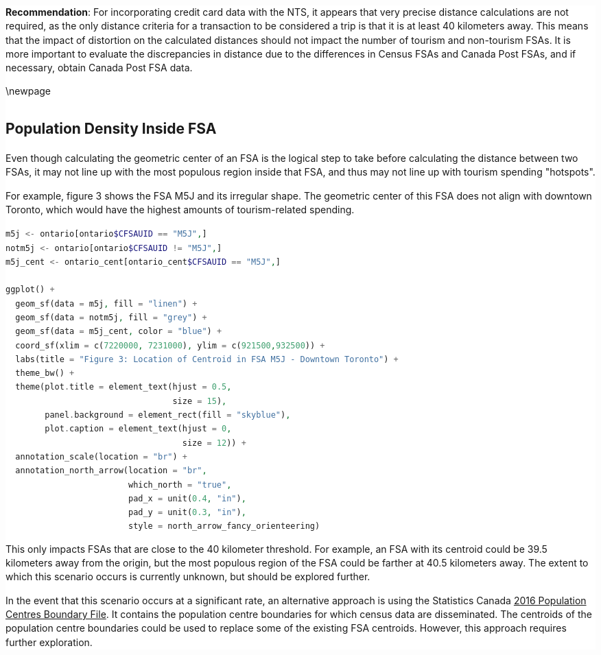 **Recommendation**: For incorporating credit card data with the NTS, it appears that very precise distance calculations are not required, as the only distance criteria for a transaction to be considered a trip is that it is at least 40 kilometers away. This means that the impact of distortion on the calculated distances should not impact the number of tourism and non-tourism FSAs. It is more important to evaluate the discrepancies in distance due to the differences in Census FSAs and Canada Post FSAs, and if necessary, obtain Canada Post FSA data.

\newpage

## Population Density Inside FSA

Even though calculating the geometric center of an FSA is the logical step to take before calculating the distance between two FSAs, it may not line up with the most populous region inside that FSA, and thus may not line up with tourism spending "hotspots".

For example, figure 3 shows the FSA M5J and its irregular shape. The geometric center of this FSA does not align with downtown Toronto, which would have the highest amounts of tourism-related spending.

```PHP
m5j <- ontario[ontario$CFSAUID == "M5J",]
notm5j <- ontario[ontario$CFSAUID != "M5J",]
m5j_cent <- ontario_cent[ontario_cent$CFSAUID == "M5J",]

ggplot() + 
  geom_sf(data = m5j, fill = "linen") + 
  geom_sf(data = notm5j, fill = "grey") +
  geom_sf(data = m5j_cent, color = "blue") + 
  coord_sf(xlim = c(7220000, 7231000), ylim = c(921500,932500)) + 
  labs(title = "Figure 3: Location of Centroid in FSA M5J - Downtown Toronto") +
  theme_bw() +
  theme(plot.title = element_text(hjust = 0.5,
                                  size = 15),
        panel.background = element_rect(fill = "skyblue"),
        plot.caption = element_text(hjust = 0,
                                    size = 12)) +
  annotation_scale(location = "br") +
  annotation_north_arrow(location = "br", 
                         which_north = "true",
                         pad_x = unit(0.4, "in"), 
                         pad_y = unit(0.3, "in"),
                         style = north_arrow_fancy_orienteering)
```

This only impacts FSAs that are close to the 40 kilometer threshold. For example, an FSA with its centroid could be 39.5 kilometers away from the origin, but the most populous region of the FSA could be farther at 40.5 kilometers away. The extent to which this scenario occurs is currently unknown, but should be explored further. 

In the event that this scenario occurs at a significant rate, an alternative approach is using the Statistics Canada [2016 Population Centres Boundary File](https://www150.statcan.gc.ca/n1/en/catalogue/92-166-X). It contains the population centre boundaries for which census data are disseminated. The centroids of the population centre boundaries could be used to replace some of the existing FSA centroids. However, this approach requires further exploration.

